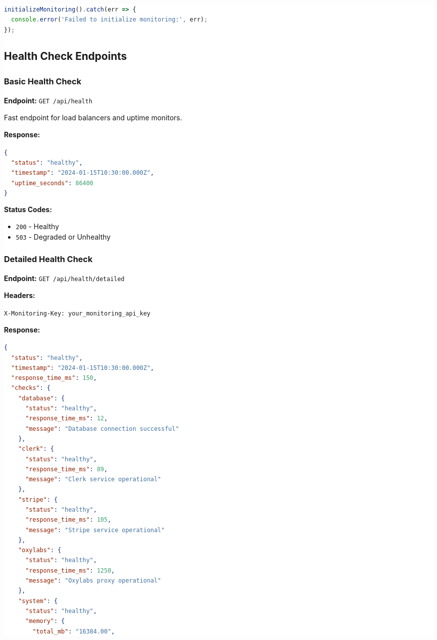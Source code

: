 ```javascript
initializeMonitoring().catch(err => {
  console.error('Failed to initialize monitoring:', err);
});
```

## Health Check Endpoints

### Basic Health Check

**Endpoint:** `GET /api/health`

Fast endpoint for load balancers and uptime monitors.

**Response:**
```json
{
  "status": "healthy",
  "timestamp": "2024-01-15T10:30:00.000Z",
  "uptime_seconds": 86400
}
```

**Status Codes:**
- `200` - Healthy
- `503` - Degraded or Unhealthy

### Detailed Health Check

**Endpoint:** `GET /api/health/detailed`

**Headers:**
```
X-Monitoring-Key: your_monitoring_api_key
```

**Response:**
```json
{
  "status": "healthy",
  "timestamp": "2024-01-15T10:30:00.000Z",
  "response_time_ms": 150,
  "checks": {
    "database": {
      "status": "healthy",
      "response_time_ms": 12,
      "message": "Database connection successful"
    },
    "clerk": {
      "status": "healthy",
      "response_time_ms": 89,
      "message": "Clerk service operational"
    },
    "stripe": {
      "status": "healthy",
      "response_time_ms": 105,
      "message": "Stripe service operational"
    },
    "oxylabs": {
      "status": "healthy",
      "response_time_ms": 1250,
      "message": "Oxylabs proxy operational"
    },
    "system": {
      "status": "healthy",
      "memory": {
        "total_mb": "16384.00",
```
